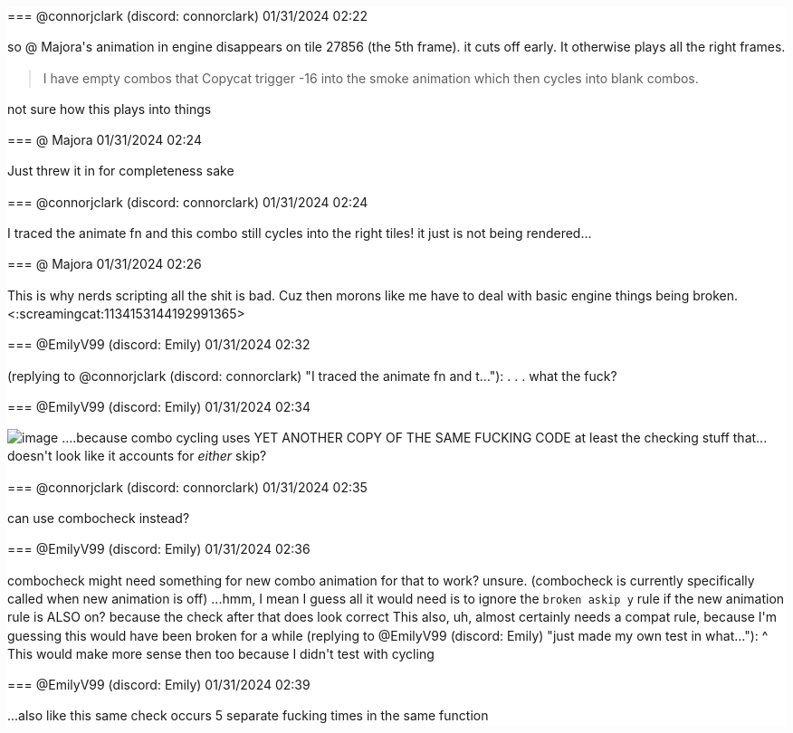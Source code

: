 === @connorjclark (discord: connorclark) 01/31/2024 02:22

so @ Majora's animation in engine disappears on tile 27856 (the 5th frame). it cuts off early. It otherwise plays all the right frames.
> I have empty combos that Copycat trigger -16 into the smoke animation which then cycles into blank combos.

not sure how this plays into things

=== @ Majora 01/31/2024 02:24

Just threw it in for completeness sake

=== @connorjclark (discord: connorclark) 01/31/2024 02:24

I traced the animate fn and this combo still cycles into the right tiles!
it just is not being rendered...

=== @ Majora 01/31/2024 02:26

This is why nerds scripting all the shit is bad. Cuz then morons like me have to deal with basic engine things being broken. <:screamingcat:1134153144192991365>

=== @EmilyV99 (discord: Emily) 01/31/2024 02:32

(replying to @connorjclark (discord: connorclark) "I traced the animate fn and t…"): .  . . what the fuck?

=== @EmilyV99 (discord: Emily) 01/31/2024 02:34


![image](https://cdn.discordapp.com/attachments/1199037711252730056/1202079413974343721/image.png?ex=65e7d631&is=65d56131&hm=3eb9a3f09a8c75797c7ddf287ba64c270d6209905e896a2b655f37b3d0c88f0e&)
....because combo cycling uses YET ANOTHER COPY OF THE SAME FUCKING CODE
at least the checking stuff
that... doesn't look like it accounts for *either* skip?

=== @connorjclark (discord: connorclark) 01/31/2024 02:35

can use combocheck instead?

=== @EmilyV99 (discord: Emily) 01/31/2024 02:36

combocheck might need something for new combo animation for that to work? unsure. (combocheck is currently specifically called when new animation is off)
...hmm, I mean
I guess all it would need is to ignore the `broken askip y` rule if the new animation rule is ALSO on?
because the check after that does look correct
This also, uh, almost certainly needs a compat rule, because I'm guessing this would have been broken for a while
(replying to @EmilyV99 (discord: Emily) "just made my own test in what…"): ^ This would make more sense then too
because I didn't test with cycling

=== @EmilyV99 (discord: Emily) 01/31/2024 02:39

...also like
this same check
occurs 5 separate fucking times
in the same function
